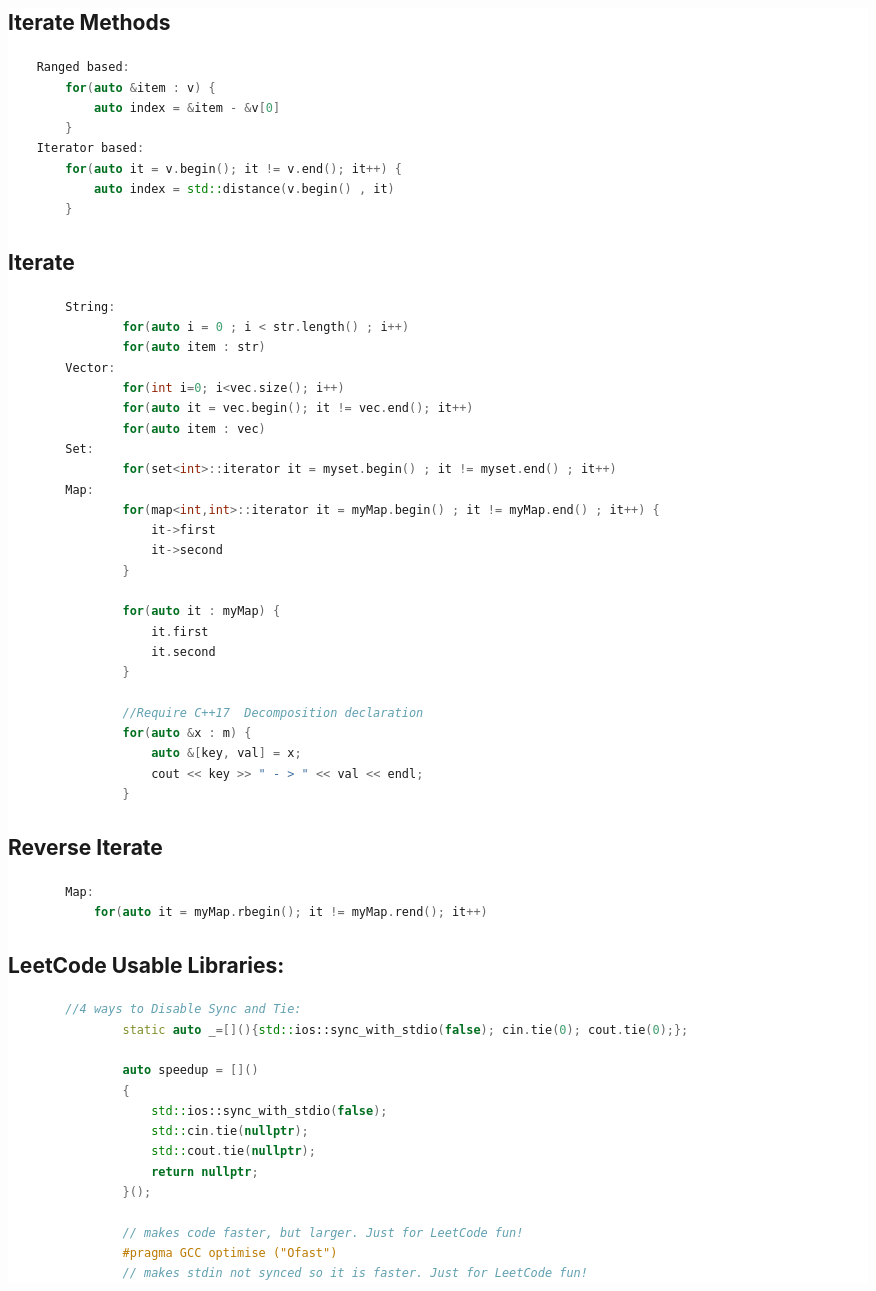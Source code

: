 ## Iterate Methods
```cpp
    Ranged based:
    	for(auto &item : v) {
    		auto index = &item - &v[0]
    	}
    Iterator based:
    	for(auto it = v.begin(); it != v.end(); it++) {
    		auto index = std::distance(v.begin() , it)
    	}
```

## Iterate
```cpp
    	String:
    			for(auto i = 0 ; i < str.length() ; i++)
    			for(auto item : str)
    	Vector:
				for(int i=0; i<vec.size(); i++)
    			for(auto it = vec.begin(); it != vec.end(); it++)
    			for(auto item : vec)
    	Set:
    			for(set<int>::iterator it = myset.begin() ; it != myset.end() ; it++)
    	Map:
    			for(map<int,int>::iterator it = myMap.begin() ; it != myMap.end() ; it++) {
    				it->first
    				it->second
    			}

    			for(auto it : myMap) {
    				it.first
    				it.second
    			}

    			//Require C++17  Decomposition declaration
    			for(auto &x : m) {
    				auto &[key, val] = x;
    				cout << key >> " - > " << val << endl;
    			}
```
## Reverse Iterate
```cpp
    	Map:
    		for(auto it = myMap.rbegin(); it != myMap.rend(); it++)
```
## LeetCode Usable Libraries:
```cpp
    	//4 ways to Disable Sync and Tie:
    			static auto _=[](){std::ios::sync_with_stdio(false); cin.tie(0); cout.tie(0);};

    			auto speedup = []()
    			{
    				std::ios::sync_with_stdio(false);
    				std::cin.tie(nullptr);
    				std::cout.tie(nullptr);
    				return nullptr;
    			}();

    			// makes code faster, but larger. Just for LeetCode fun!
    			#pragma GCC optimise ("Ofast")
    			// makes stdin not synced so it is faster. Just for LeetCode fun!
```